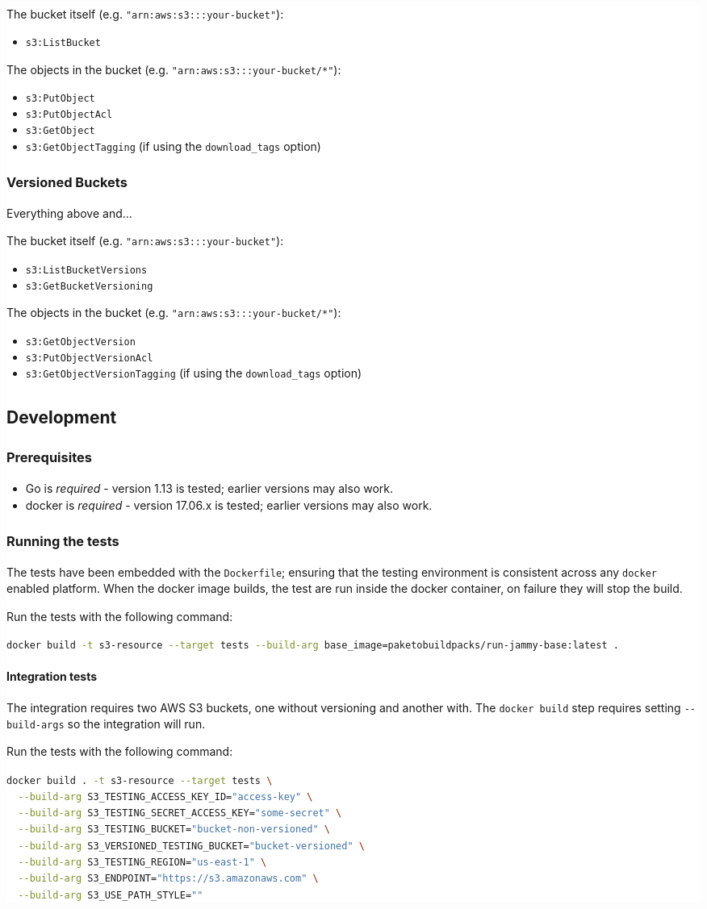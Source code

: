 The bucket itself (e.g. `"arn:aws:s3:::your-bucket"`):
* `s3:ListBucket`

The objects in the bucket (e.g. `"arn:aws:s3:::your-bucket/*"`):
* `s3:PutObject`
* `s3:PutObjectAcl`
* `s3:GetObject`
* `s3:GetObjectTagging` (if using the `download_tags` option)

### Versioned Buckets

Everything above and...

The bucket itself (e.g. `"arn:aws:s3:::your-bucket"`):
* `s3:ListBucketVersions`
* `s3:GetBucketVersioning`

The objects in the bucket (e.g. `"arn:aws:s3:::your-bucket/*"`):
* `s3:GetObjectVersion`
* `s3:PutObjectVersionAcl`
* `s3:GetObjectVersionTagging` (if using the `download_tags` option)

## Development

### Prerequisites

* Go is *required* - version 1.13 is tested; earlier versions may also
  work.
* docker is *required* - version 17.06.x is tested; earlier versions may also
  work.

### Running the tests

The tests have been embedded with the `Dockerfile`; ensuring that the testing
environment is consistent across any `docker` enabled platform. When the docker
image builds, the test are run inside the docker container, on failure they
will stop the build.

Run the tests with the following command:

```sh
docker build -t s3-resource --target tests --build-arg base_image=paketobuildpacks/run-jammy-base:latest .
```

#### Integration tests

The integration requires two AWS S3 buckets, one without versioning and another
with. The `docker build` step requires setting `--build-args` so the
integration will run.

Run the tests with the following command:

```sh
docker build . -t s3-resource --target tests \
  --build-arg S3_TESTING_ACCESS_KEY_ID="access-key" \
  --build-arg S3_TESTING_SECRET_ACCESS_KEY="some-secret" \
  --build-arg S3_TESTING_BUCKET="bucket-non-versioned" \
  --build-arg S3_VERSIONED_TESTING_BUCKET="bucket-versioned" \
  --build-arg S3_TESTING_REGION="us-east-1" \
  --build-arg S3_ENDPOINT="https://s3.amazonaws.com" \
  --build-arg S3_USE_PATH_STYLE=""
```

